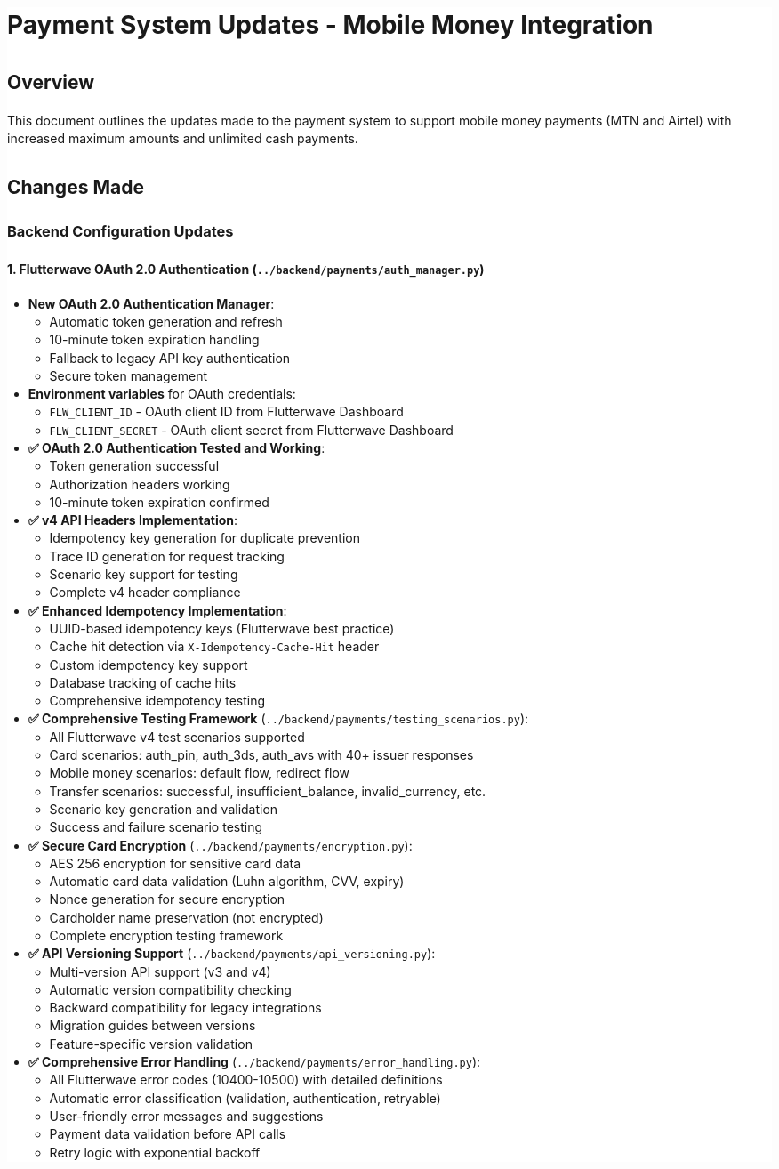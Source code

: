# Payment System Updates - Mobile Money Integration

## Overview

This document outlines the updates made to the payment system to support mobile money payments (MTN and Airtel) with increased maximum amounts and unlimited cash payments.

## Changes Made

### Backend Configuration Updates

#### 1. Flutterwave OAuth 2.0 Authentication (`../backend/payments/auth_manager.py`)
- **New OAuth 2.0 Authentication Manager**:
  - Automatic token generation and refresh
  - 10-minute token expiration handling
  - Fallback to legacy API key authentication
  - Secure token management
- **Environment variables** for OAuth credentials:
  - `FLW_CLIENT_ID` - OAuth client ID from Flutterwave Dashboard
  - `FLW_CLIENT_SECRET` - OAuth client secret from Flutterwave Dashboard
- **✅ OAuth 2.0 Authentication Tested and Working**:
  - Token generation successful
  - Authorization headers working
  - 10-minute token expiration confirmed
- **✅ v4 API Headers Implementation**:
  - Idempotency key generation for duplicate prevention
  - Trace ID generation for request tracking
  - Scenario key support for testing
  - Complete v4 header compliance
- **✅ Enhanced Idempotency Implementation**:
  - UUID-based idempotency keys (Flutterwave best practice)
  - Cache hit detection via `X-Idempotency-Cache-Hit` header
  - Custom idempotency key support
  - Database tracking of cache hits
  - Comprehensive idempotency testing
- **✅ Comprehensive Testing Framework** (`../backend/payments/testing_scenarios.py`):
  - All Flutterwave v4 test scenarios supported
  - Card scenarios: auth_pin, auth_3ds, auth_avs with 40+ issuer responses
  - Mobile money scenarios: default flow, redirect flow
  - Transfer scenarios: successful, insufficient_balance, invalid_currency, etc.
  - Scenario key generation and validation
  - Success and failure scenario testing
- **✅ Secure Card Encryption** (`../backend/payments/encryption.py`):
  - AES 256 encryption for sensitive card data
  - Automatic card data validation (Luhn algorithm, CVV, expiry)
  - Nonce generation for secure encryption
  - Cardholder name preservation (not encrypted)
  - Complete encryption testing framework
- **✅ API Versioning Support** (`../backend/payments/api_versioning.py`):
  - Multi-version API support (v3 and v4)
  - Automatic version compatibility checking
  - Backward compatibility for legacy integrations
  - Migration guides between versions
  - Feature-specific version validation
- **✅ Comprehensive Error Handling** (`../backend/payments/error_handling.py`):
  - All Flutterwave error codes (10400-10500) with detailed definitions
  - Automatic error classification (validation, authentication, retryable)
  - User-friendly error messages and suggestions
  - Payment data validation before API calls
  - Retry logic with exponential backoff